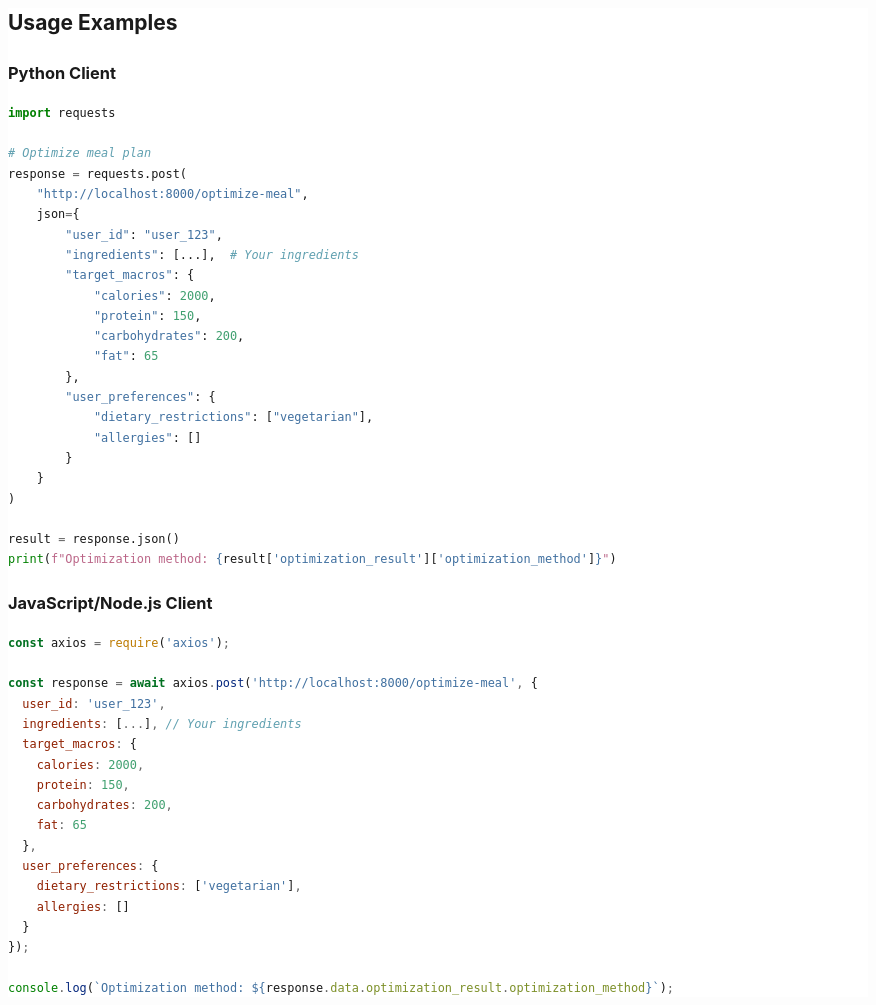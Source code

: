 ## Usage Examples

### Python Client
```python
import requests

# Optimize meal plan
response = requests.post(
    "http://localhost:8000/optimize-meal",
    json={
        "user_id": "user_123",
        "ingredients": [...],  # Your ingredients
        "target_macros": {
            "calories": 2000,
            "protein": 150,
            "carbohydrates": 200,
            "fat": 65
        },
        "user_preferences": {
            "dietary_restrictions": ["vegetarian"],
            "allergies": []
        }
    }
)

result = response.json()
print(f"Optimization method: {result['optimization_result']['optimization_method']}")
```

### JavaScript/Node.js Client
```javascript
const axios = require('axios');

const response = await axios.post('http://localhost:8000/optimize-meal', {
  user_id: 'user_123',
  ingredients: [...], // Your ingredients
  target_macros: {
    calories: 2000,
    protein: 150,
    carbohydrates: 200,
    fat: 65
  },
  user_preferences: {
    dietary_restrictions: ['vegetarian'],
    allergies: []
  }
});

console.log(`Optimization method: ${response.data.optimization_result.optimization_method}`);
```
